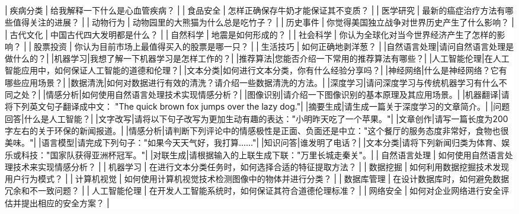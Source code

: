| 疾病分类 | 给我解释一下什么是心血管疾病？ |
| 食品安全 | 怎样正确保存牛奶才能保证其不变质？ |
| 医学研究 | 最新的癌症治疗方法有哪些值得关注的进展？ |
| 动物行为 | 动物园里的大熊猫为什么总是吃竹子？ |
| 历史事件 | 你觉得美国独立战争对世界历史产生了什么影响？ |
| 古代文化 | 中国古代四大发明都是什么？ |
| 自然科学 | 地震是如何形成的？ |
| 社会科学 | 你认为全球化对当今世界经济产生了怎样的影响？ |
| 股票投资 | 你认为目前市场上最值得买入的股票是哪一只？ |
| 生活技巧 | 如何正确地剥洋葱？ |
|自然语言处理|请问自然语言处理是做什么的？|
|机器学习|我想了解一下机器学习是怎样工作的？|
|推荐算法|您能否介绍一下常用的推荐算法有哪些？|
|人工智能伦理|在人工智能应用中，如何保证人工智能的道德和伦理？|
|文本分类|如何进行文本分类，你有什么经验分享吗？|
|神经网络|什么是神经网络？它有哪些应用场景？|
|数据清洗|如何对数据进行有效的清洗？请介绍一些数据清洗的方法。|
|深度学习|请问深度学习与传统机器学习有什么不同之处？|
|情感分析|如何使用自然语言处理技术实现情感分析？|
|图像识别|请介绍一下图像识别的基本原理及其应用场景。|
|机器翻译|请将下列英文句子翻译成中文： "The quick brown fox jumps over the lazy dog."|
|摘要生成|请生成一篇关于深度学习的文章简介。|
|问题回答|什么是人工智能？|
|文字改写|请将以下句子改写为更加生动有趣的表达："小明昨天吃了一个苹果。"|
|文章创作|请写一篇长度为200字左右的关于环保的新闻报道。|
|情感分析|请判断下列评论中的情感极性是正面、负面还是中立："这个餐厅的服务态度非常好，食物也很美味。"|
|语言模型|请完成下列句子："如果今天天气好，我打算......"|
|知识问答|谁发明了电话？|
|文本分类|请将下列新闻归类为体育、娱乐或科技："国家队获得亚洲杯冠军。"|
|对联生成|请根据输入的上联生成下联："万里长城走秦关"。|
| 自然语言处理 | 如何使用自然语言处理技术来实现情感分析？ |
| 机器学习 | 在进行文本分类任务时，如何选择合适的特征提取方法？ |
| 数据挖掘 | 如何利用数据挖掘技术发现用户行为模式？ |
| 计算机视觉 | 如何使用计算机视觉技术检测图像中的物体并进行分类？ |
| 数据库管理 | 在设计数据库时，如何避免数据冗余和不一致问题？ |
| 人工智能伦理 | 在开发人工智能系统时，如何保证其符合道德伦理标准？ |
| 网络安全 | 如何对企业网络进行安全评估并提出相应的安全方案？ |
